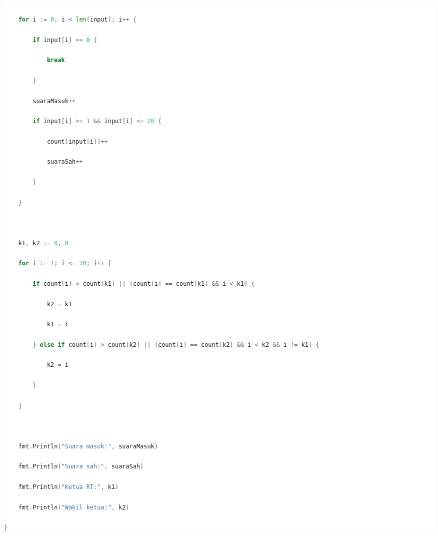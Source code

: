 ```go

    for i := 0; i < len(input); i++ {

        if input[i] == 0 {

            break

        }

        suaraMasuk++

        if input[i] >= 1 && input[i] <= 20 {

            count[input[i]]++

            suaraSah++

        }

    }

  

    k1, k2 := 0, 0

    for i := 1; i <= 20; i++ {

        if count[i] > count[k1] || (count[i] == count[k1] && i < k1) {

            k2 = k1

            k1 = i

        } else if count[i] > count[k2] || (count[i] == count[k2] && i < k2 && i != k1) {

            k2 = i

        }

    }

  

    fmt.Println("Suara masuk:", suaraMasuk)

    fmt.Println("Suara sah:", suaraSah)

    fmt.Println("Ketua RT:", k1)

    fmt.Println("Wakil ketua:", k2)

}
```
